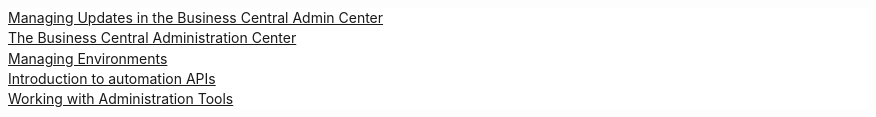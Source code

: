 [Managing Updates in the Business Central Admin Center](tenant-admin-center-update-management.md)  
[The Business Central Administration Center](tenant-admin-center.md)  
[Managing Environments](tenant-admin-center-environments.md)  
[Introduction to automation APIs](itpro-introduction-to-automation-apis.md)  
[Working with Administration Tools](administration.md)  
